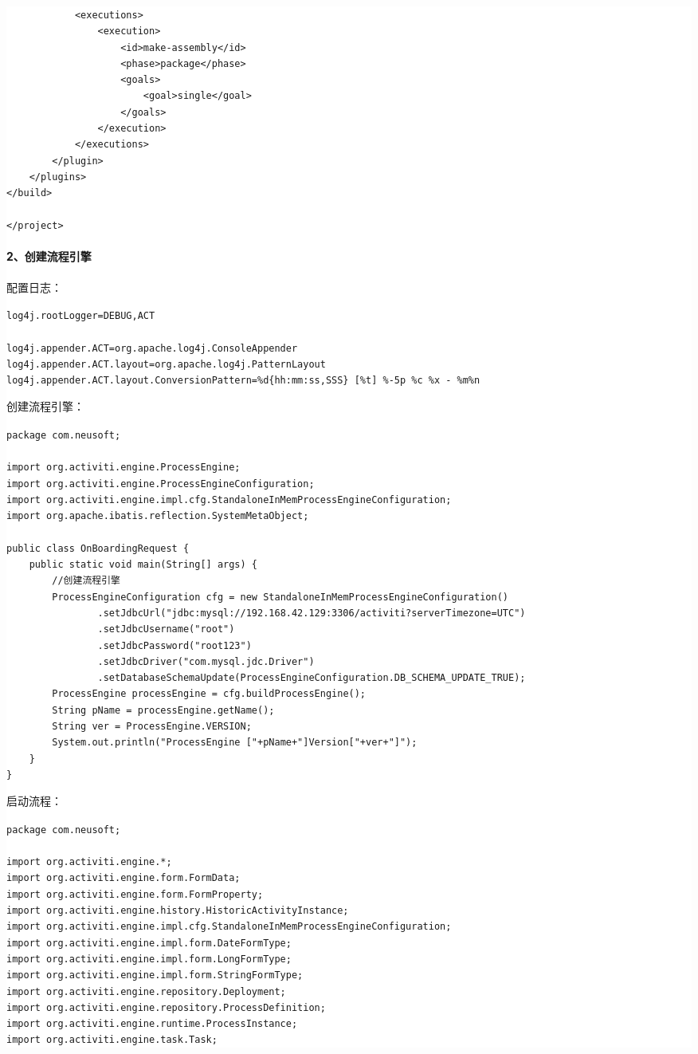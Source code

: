                 <executions>
                    <execution>
                        <id>make-assembly</id>
                        <phase>package</phase>
                        <goals>
                            <goal>single</goal>
                        </goals>
                    </execution>
                </executions>
            </plugin>
        </plugins>
    </build>

	</project>
#### 2、创建流程引擎
配置日志：
	
	log4j.rootLogger=DEBUG,ACT
	
	log4j.appender.ACT=org.apache.log4j.ConsoleAppender
	log4j.appender.ACT.layout=org.apache.log4j.PatternLayout
	log4j.appender.ACT.layout.ConversionPattern=%d{hh:mm:ss,SSS} [%t] %-5p %c %x - %m%n
创建流程引擎：

	package com.neusoft;
	
	import org.activiti.engine.ProcessEngine;
	import org.activiti.engine.ProcessEngineConfiguration;
	import org.activiti.engine.impl.cfg.StandaloneInMemProcessEngineConfiguration;
	import org.apache.ibatis.reflection.SystemMetaObject;
	
	public class OnBoardingRequest {
	    public static void main(String[] args) {
	        //创建流程引擎
	        ProcessEngineConfiguration cfg = new StandaloneInMemProcessEngineConfiguration()
	                .setJdbcUrl("jdbc:mysql://192.168.42.129:3306/activiti?serverTimezone=UTC")
	                .setJdbcUsername("root")
	                .setJdbcPassword("root123")
	                .setJdbcDriver("com.mysql.jdc.Driver")
	                .setDatabaseSchemaUpdate(ProcessEngineConfiguration.DB_SCHEMA_UPDATE_TRUE);
	        ProcessEngine processEngine = cfg.buildProcessEngine();
	        String pName = processEngine.getName();
	        String ver = ProcessEngine.VERSION;
	        System.out.println("ProcessEngine ["+pName+"]Version["+ver+"]");
	    }
	}
启动流程：

	package com.neusoft;

	import org.activiti.engine.*;
	import org.activiti.engine.form.FormData;
	import org.activiti.engine.form.FormProperty;
	import org.activiti.engine.history.HistoricActivityInstance;
	import org.activiti.engine.impl.cfg.StandaloneInMemProcessEngineConfiguration;
	import org.activiti.engine.impl.form.DateFormType;
	import org.activiti.engine.impl.form.LongFormType;
	import org.activiti.engine.impl.form.StringFormType;
	import org.activiti.engine.repository.Deployment;
	import org.activiti.engine.repository.ProcessDefinition;
	import org.activiti.engine.runtime.ProcessInstance;
	import org.activiti.engine.task.Task;
	